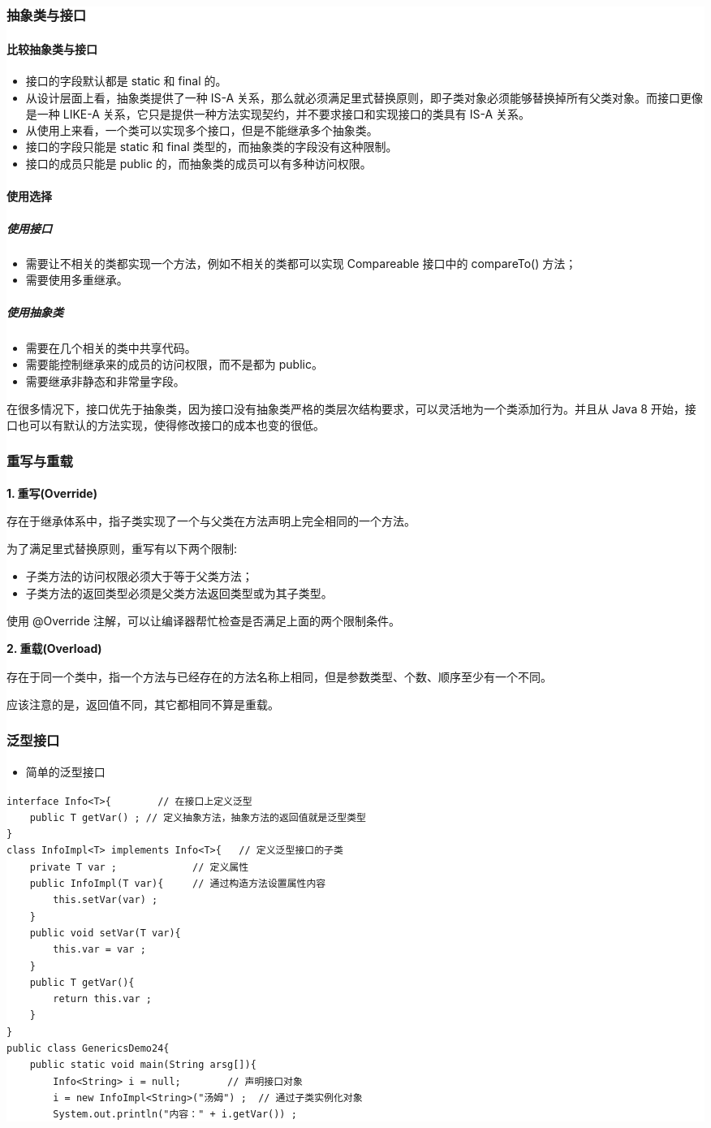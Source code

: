 ### 抽象类与接口
#### 比较抽象类与接口
- 接口的字段默认都是 static 和 final 的。
- 从设计层面上看，抽象类提供了一种 IS-A 关系，那么就必须满足里式替换原则，即子类对象必须能够替换掉所有父类对象。而接口更像是一种 LIKE-A 关系，它只是提供一种方法实现契约，并不要求接口和实现接口的类具有 IS-A 关系。
- 从使用上来看，一个类可以实现多个接口，但是不能继承多个抽象类。
- 接口的字段只能是 static 和 final 类型的，而抽象类的字段没有这种限制。
- 接口的成员只能是 public 的，而抽象类的成员可以有多种访问权限。

#### 使用选择

##### 使用接口

- 需要让不相关的类都实现一个方法，例如不相关的类都可以实现 Compareable 接口中的 compareTo() 方法；
- 需要使用多重继承。

##### 使用抽象类

- 需要在几个相关的类中共享代码。
- 需要能控制继承来的成员的访问权限，而不是都为 public。
- 需要继承非静态和非常量字段。

在很多情况下，接口优先于抽象类，因为接口没有抽象类严格的类层次结构要求，可以灵活地为一个类添加行为。并且从 Java 8 开始，接口也可以有默认的方法实现，使得修改接口的成本也变的很低。

### 重写与重载

**1. 重写(Override)**

存在于继承体系中，指子类实现了一个与父类在方法声明上完全相同的一个方法。

为了满足里式替换原则，重写有以下两个限制:

- 子类方法的访问权限必须大于等于父类方法；
- 子类方法的返回类型必须是父类方法返回类型或为其子类型。

使用 @Override 注解，可以让编译器帮忙检查是否满足上面的两个限制条件。

**2. 重载(Overload)**

存在于同一个类中，指一个方法与已经存在的方法名称上相同，但是参数类型、个数、顺序至少有一个不同。

应该注意的是，返回值不同，其它都相同不算是重载。

### 泛型接口

- 简单的泛型接口

```
interface Info<T>{        // 在接口上定义泛型  
    public T getVar() ; // 定义抽象方法，抽象方法的返回值就是泛型类型  
}  
class InfoImpl<T> implements Info<T>{   // 定义泛型接口的子类  
    private T var ;             // 定义属性  
    public InfoImpl(T var){     // 通过构造方法设置属性内容  
        this.setVar(var) ;    
    }  
    public void setVar(T var){  
        this.var = var ;  
    }  
    public T getVar(){  
        return this.var ;  
    }  
} 
public class GenericsDemo24{  
    public static void main(String arsg[]){  
        Info<String> i = null;        // 声明接口对象  
        i = new InfoImpl<String>("汤姆") ;  // 通过子类实例化对象  
        System.out.println("内容：" + i.getVar()) ;  
```